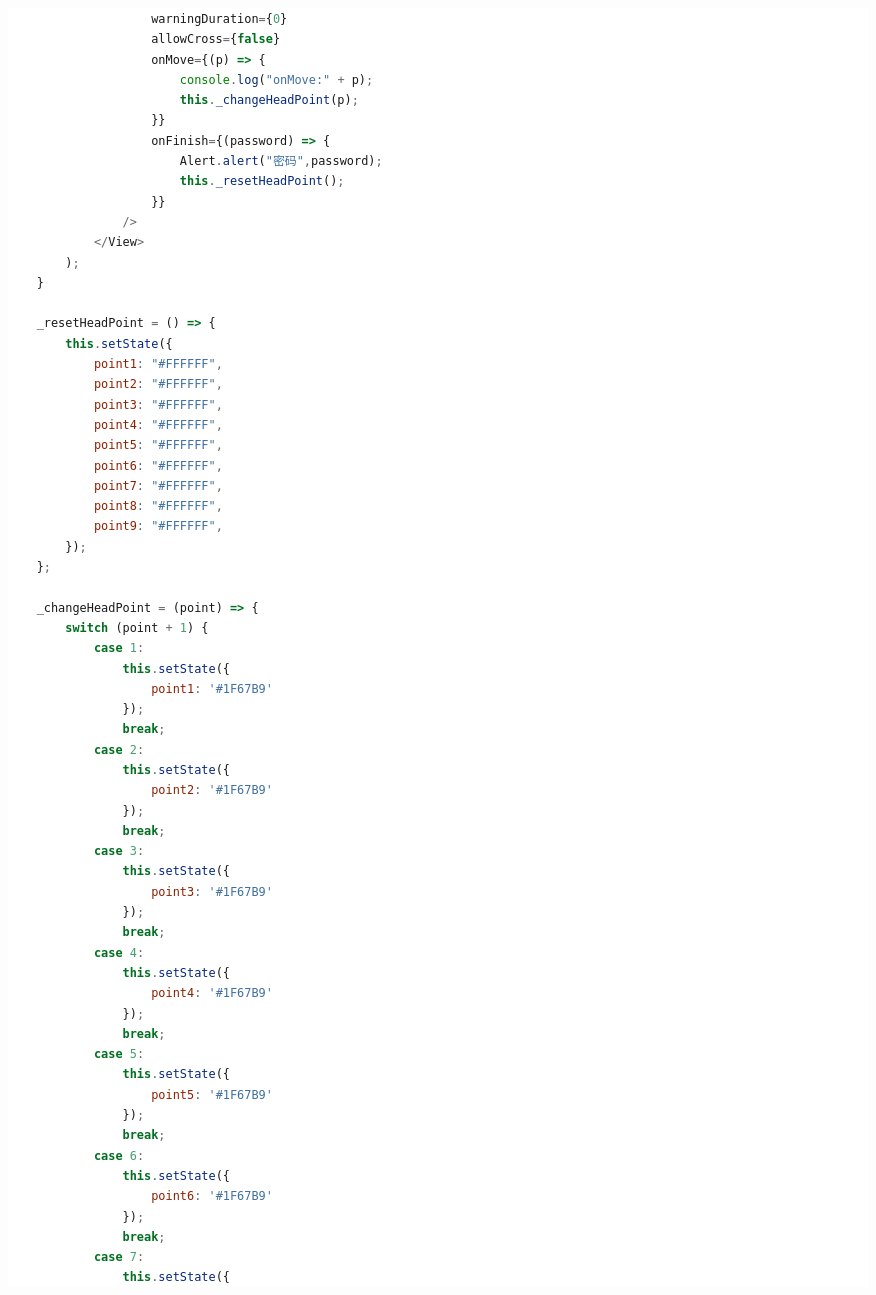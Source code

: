 ```js
                    warningDuration={0}
                    allowCross={false}
                    onMove={(p) => {
                        console.log("onMove:" + p);
                        this._changeHeadPoint(p);
                    }}
                    onFinish={(password) => {
                        Alert.alert("密码",password);
                        this._resetHeadPoint();
                    }}
                />
            </View>
        );
    }

    _resetHeadPoint = () => {
        this.setState({
            point1: "#FFFFFF",
            point2: "#FFFFFF",
            point3: "#FFFFFF",
            point4: "#FFFFFF",
            point5: "#FFFFFF",
            point6: "#FFFFFF",
            point7: "#FFFFFF",
            point8: "#FFFFFF",
            point9: "#FFFFFF",
        });
    };

    _changeHeadPoint = (point) => {
        switch (point + 1) {
            case 1:
                this.setState({
                    point1: '#1F67B9'
                });
                break;
            case 2:
                this.setState({
                    point2: '#1F67B9'
                });
                break;
            case 3:
                this.setState({
                    point3: '#1F67B9'
                });
                break;
            case 4:
                this.setState({
                    point4: '#1F67B9'
                });
                break;
            case 5:
                this.setState({
                    point5: '#1F67B9'
                });
                break;
            case 6:
                this.setState({
                    point6: '#1F67B9'
                });
                break;
            case 7:
                this.setState({
```